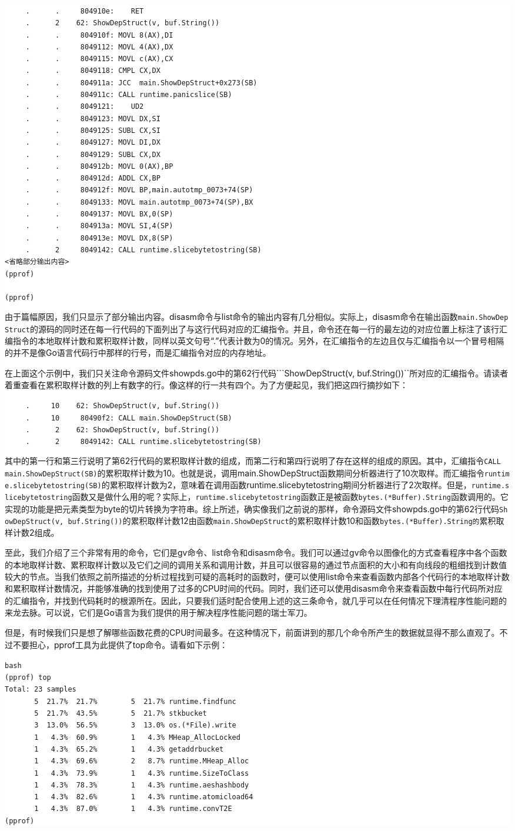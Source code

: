 	     .      .     804910e:    RET
	     .      2    62: ShowDepStruct(v, buf.String())
	     .      .     804910f: MOVL	8(AX),DI
	     .      .     8049112: MOVL	4(AX),DX
	     .      .     8049115: MOVL	c(AX),CX
	     .      .     8049118: CMPL	CX,DX
	     .      .     804911a: JCC	main.ShowDepStruct+0x273(SB)
	     .      .     804911c: CALL	runtime.panicslice(SB)
	     .      .     8049121:    UD2
	     .      .     8049123: MOVL	DX,SI
	     .      .     8049125: SUBL	CX,SI
	     .      .     8049127: MOVL	DI,DX
	     .      .     8049129: SUBL	CX,DX
	     .      .     804912b: MOVL	0(AX),BP
	     .      .     804912d: ADDL	CX,BP
	     .      .     804912f: MOVL	BP,main.autotmp_0073+74(SP)
	     .      .     8049133: MOVL	main.autotmp_0073+74(SP),BX
	     .      .     8049137: MOVL	BX,0(SP)
	     .      .     804913a: MOVL	SI,4(SP)
	     .      .     804913e: MOVL	DX,8(SP)
	     .      2     8049142: CALL	runtime.slicebytetostring(SB)
	<省略部分输出内容>
	(pprof) 
	
	(pprof) 

由于篇幅原因，我们只显示了部分输出内容。disasm命令与list命令的输出内容有几分相似。实际上，disasm命令在输出函数```main.ShowDepStruct```的源码的同时还在每一行代码的下面列出了与这行代码对应的汇编指令。并且，命令还在每一行的最左边的对应位置上标注了该行汇编指令的本地取样计数和累积取样计数，同样以英文句号“.”代表计数为0的情况。另外，在汇编指令的左边且仅与汇编指令以一个冒号相隔的并不是像Go语言代码行中那样的行号，而是汇编指令对应的内存地址。

在上面这个示例中，我们只关注命令源码文件showpds.go中的第62行代码```ShowDepStruct(v, buf.String())``所对应的汇编指令。请读者着重查看在累积取样计数的列上有数字的行。像这样的行一共有四个。为了方便起见，我们把这四行摘抄如下：

	     .     10    62: ShowDepStruct(v, buf.String())
	     .     10     80490f2: CALL	main.ShowDepStruct(SB)
	     .      2    62: ShowDepStruct(v, buf.String())
	     .      2     8049142: CALL	runtime.slicebytetostring(SB)

其中的第一行和第三行说明了第62行代码的累积取样计数的组成，而第二行和第四行说明了存在这样的组成的原因。其中，汇编指令```CALL	main.ShowDepStruct(SB)```的累积取样计数为10。也就是说，调用main.ShowDepStruct函数期间分析器进行了10次取样。而汇编指令```runtime.slicebytetostring(SB)```的累积取样计数为2，意味着在调用函数runtime.slicebytetostring期间分析器进行了2次取样。但是，```runtime.slicebytetostring```函数又是做什么用的呢？实际上，```runtime.slicebytetostring```函数正是被函数```bytes.(*Buffer).String```函数调用的。它实现的功能是把元素类型为byte的切片转换为字符串。综上所述，确实像我们之前说的那样，命令源码文件showpds.go中的第62行代码```ShowDepStruct(v, buf.String())```的累积取样计数12由函数```main.ShowDepStruct```的累积取样计数10和函数```bytes.(*Buffer).String的```累积取样计数2组成。

至此，我们介绍了三个非常有用的命令，它们是gv命令、list命令和disasm命令。我们可以通过gv命令以图像化的方式查看程序中各个函数的本地取样计数、累积取样计数以及它们之间的调用关系和调用计数，并且可以很容易的通过节点面积的大小和有向线段的粗细找到计数值较大的节点。当我们依照之前所描述的分析过程找到可疑的高耗时的函数时，便可以使用list命令来查看函数内部各个代码行的本地取样计数和累积取样计数情况，并能够准确的找到使用了过多的CPU时间的代码。同时，我们还可以使用disasm命令来查看函数中每行代码所对应的汇编指令，并找到代码耗时的根源所在。因此，只要我们适时配合使用上述的这三条命令，就几乎可以在任何情况下理清程序性能问题的来龙去脉。可以说，它们是Go语言为我们提供的用于解决程序性能问题的瑞士军刀。

但是，有时候我们只是想了解哪些函数花费的CPU时间最多。在这种情况下，前面讲到的那几个命令所产生的数据就显得不那么直观了。不过不要担心，pprof工具为此提供了top命令。请看如下示例：

	bash
	(pprof) top
	Total: 23 samples
	       5  21.7%  21.7%        5  21.7% runtime.findfunc
	       5  21.7%  43.5%        5  21.7% stkbucket
	       3  13.0%  56.5%        3  13.0% os.(*File).write
	       1   4.3%  60.9%        1   4.3% MHeap_AllocLocked
	       1   4.3%  65.2%        1   4.3% getaddrbucket
	       1   4.3%  69.6%        2   8.7% runtime.MHeap_Alloc
	       1   4.3%  73.9%        1   4.3% runtime.SizeToClass
	       1   4.3%  78.3%        1   4.3% runtime.aeshashbody
	       1   4.3%  82.6%        1   4.3% runtime.atomicload64
	       1   4.3%  87.0%        1   4.3% runtime.convT2E
	(pprof) 
	